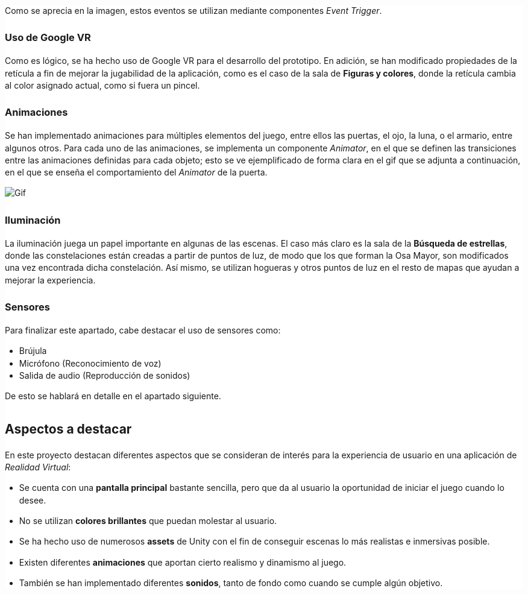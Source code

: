 
Como se aprecia en la imagen, estos eventos se utilizan mediante componentes *Event Trigger*.

### Uso de Google VR

Como es lógico, se ha hecho uso de Google VR para el desarrollo del prototipo. En adición, se han modificado propiedades de la retícula a fin de mejorar la jugabilidad de la aplicación, como es el caso de la sala de **Figuras y colores**, donde la retícula cambia al color asignado actual, como si fuera un pincel.

### Animaciones

Se han implementado animaciones para múltiples elementos del juego, entre ellos las puertas, el ojo, la luna, o el armario, entre algunos otros.
Para cada uno de las animaciones, se implementa un componente *Animator*, en el que se definen las transiciones entre las animaciones definidas para cada objeto; esto se ve ejemplificado de forma clara en el gif que se adjunta a continuación, en el que se enseña el comportamiento del *Animator* de la puerta.

![Gif](Gifs/puertaAnimacion.gif)


### Iluminación

La iluminación juega un papel importante en algunas de las escenas. El caso más claro es la sala de la **Búsqueda de estrellas**, donde las constelaciones están creadas a partir de puntos de luz, de modo que los que forman la Osa Mayor, son modificados una vez encontrada dicha constelación. Así mismo, se utilizan hogueras y otros puntos de luz en el resto de mapas que ayudan a mejorar la experiencia.

### Sensores
  Para finalizar este apartado, cabe destacar el uso de sensores como:
  -  Brújula
  -  Micrófono (Reconocimiento de voz)
  -  Salida de audio (Reproducción de sonidos)
  
  De esto se hablará en detalle en el apartado siguiente.

## Aspectos a destacar<a name="id5"></a>

En este proyecto destacan diferentes aspectos que se consideran de interés para la experiencia de usuario en una aplicación de *Realidad Virtual*:

* Se cuenta con una **pantalla principal** bastante sencilla, pero que da al usuario la oportunidad de iniciar el juego cuando lo desee.

* No se utilizan **colores brillantes** que puedan molestar al usuario.

* Se ha hecho uso de numerosos **assets** de Unity con el fin de conseguir escenas lo más realistas e inmersivas posible.

* Existen diferentes **animaciones** que aportan cierto realismo y dinamismo al juego.

* También se han implementado diferentes **sonidos**, tanto de fondo como cuando se cumple algún objetivo. 
